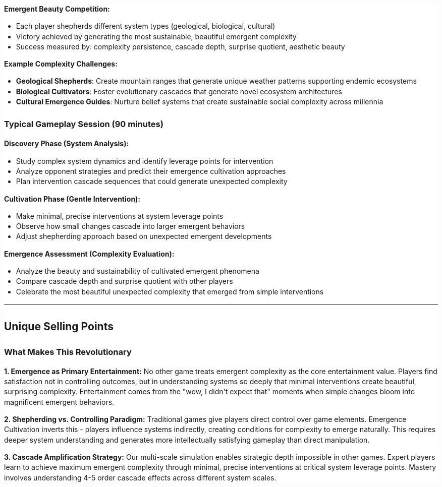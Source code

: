 **Emergent Beauty Competition:**
- Each player shepherds different system types (geological, biological, cultural)
- Victory achieved by generating the most sustainable, beautiful emergent complexity
- Success measured by: complexity persistence, cascade depth, surprise quotient, aesthetic beauty

**Example Complexity Challenges:**
- **Geological Shepherds**: Create mountain ranges that generate unique weather patterns supporting endemic ecosystems
- **Biological Cultivators**: Foster evolutionary cascades that generate novel ecosystem architectures
- **Cultural Emergence Guides**: Nurture belief systems that create sustainable social complexity across millennia

### Typical Gameplay Session (90 minutes)

**Discovery Phase (System Analysis):**
- Study complex system dynamics and identify leverage points for intervention
- Analyze opponent strategies and predict their emergence cultivation approaches
- Plan intervention cascade sequences that could generate unexpected complexity

**Cultivation Phase (Gentle Intervention):**
- Make minimal, precise interventions at system leverage points
- Observe how small changes cascade into larger emergent behaviors
- Adjust shepherding approach based on unexpected emergent developments

**Emergence Assessment (Complexity Evaluation):**
- Analyze the beauty and sustainability of cultivated emergent phenomena
- Compare cascade depth and surprise quotient with other players
- Celebrate the most beautiful unexpected complexity that emerged from simple interventions

---

## Unique Selling Points

### What Makes This Revolutionary

**1. Emergence as Primary Entertainment:**
No other game treats emergent complexity as the core entertainment value. Players find satisfaction not in controlling outcomes, but in understanding systems so deeply that minimal interventions create beautiful, surprising complexity. Entertainment comes from the "wow, I didn't expect that" moments when simple changes bloom into magnificent emergent behaviors.

**2. Shepherding vs. Controlling Paradigm:**
Traditional games give players direct control over game elements. Emergence Cultivation inverts this - players influence systems indirectly, creating conditions for complexity to emerge naturally. This requires deeper system understanding and generates more intellectually satisfying gameplay than direct manipulation.

**3. Cascade Amplification Strategy:**
Our multi-scale simulation enables strategic depth impossible in other games. Expert players learn to achieve maximum emergent complexity through minimal, precise interventions at critical system leverage points. Mastery involves understanding 4-5 order cascade effects across different system scales.
